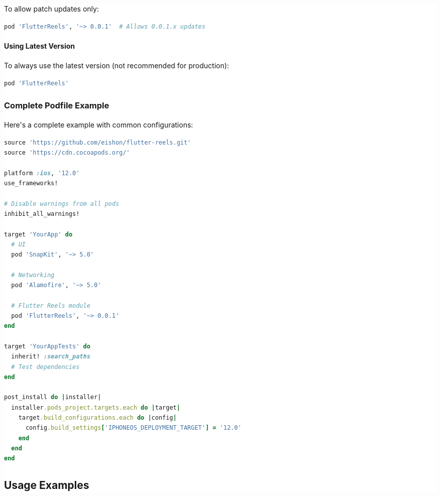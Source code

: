 To allow patch updates only:

```ruby
pod 'FlutterReels', '~> 0.0.1'  # Allows 0.0.1.x updates
```

#### Using Latest Version

To always use the latest version (not recommended for production):

```ruby
pod 'FlutterReels'
```

### Complete Podfile Example

Here's a complete example with common configurations:

```ruby
source 'https://github.com/eishon/flutter-reels.git'
source 'https://cdn.cocoapods.org/'

platform :ios, '12.0'
use_frameworks!

# Disable warnings from all pods
inhibit_all_warnings!

target 'YourApp' do
  # UI
  pod 'SnapKit', '~> 5.0'
  
  # Networking
  pod 'Alamofire', '~> 5.0'
  
  # Flutter Reels module
  pod 'FlutterReels', '~> 0.0.1'
end

target 'YourAppTests' do
  inherit! :search_paths
  # Test dependencies
end

post_install do |installer|
  installer.pods_project.targets.each do |target|
    target.build_configurations.each do |config|
      config.build_settings['IPHONEOS_DEPLOYMENT_TARGET'] = '12.0'
    end
  end
end
```

## Usage Examples
